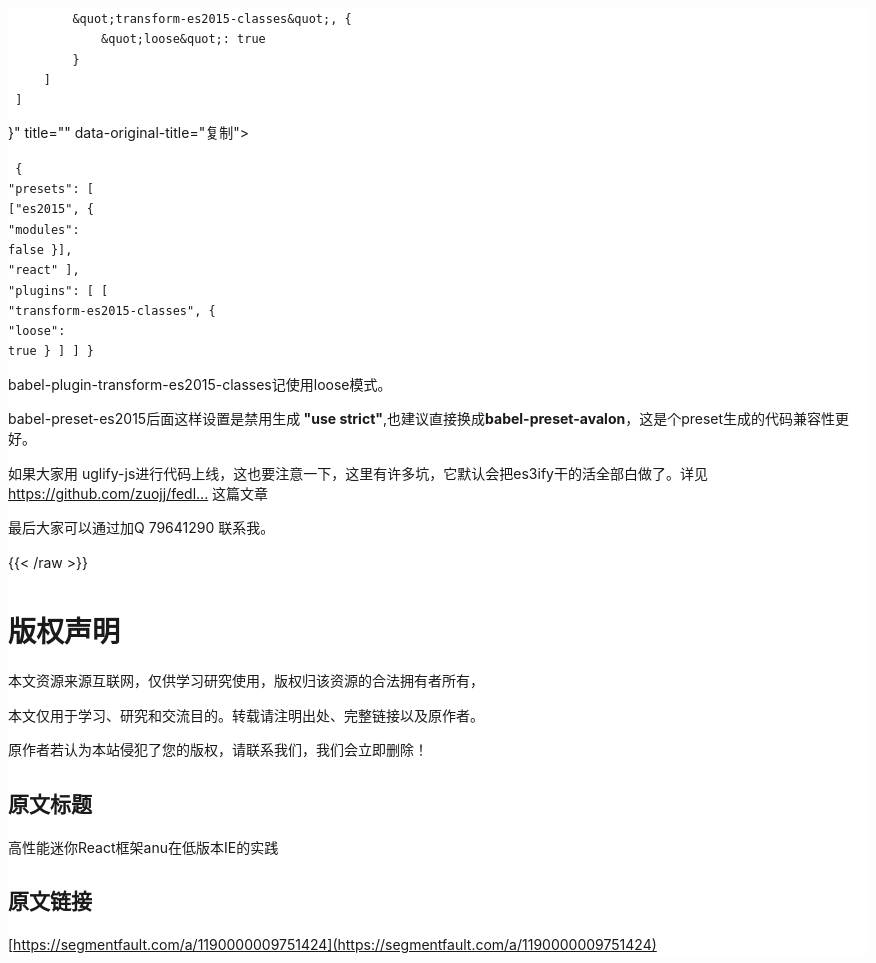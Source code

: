              &quot;transform-es2015-classes&quot;, {
                 &quot;loose&quot;: true
             }
         ]
     ]
 }" title="" data-original-title="复制"></span>
      <span type="button" class="saveToNote code-tool" data-toggle="tooltip" data-placement="top" title="" data-original-title="放进笔记"></span>
      </div>
      </div><pre class="json hljs"><code class="json"> {
     <span class="hljs-attr">"presets"</span>: [
         [<span class="hljs-string">"es2015"</span>, { <span class="hljs-attr">"modules"</span>: <span class="hljs-literal">false</span> }], <span class="hljs-string">"react"</span>
     ],
     <span class="hljs-attr">"plugins"</span>: [
         [
             <span class="hljs-string">"transform-es2015-classes"</span>, {
                 <span class="hljs-attr">"loose"</span>: <span class="hljs-literal">true</span>
             }
         ]
     ]
 }</code></pre>
<p>babel-plugin-transform-es2015-classes记使用loose模式。</p>
<p>babel-preset-es2015后面这样设置是禁用生成<strong> "use strict"</strong>,也建议直接换成<strong>babel-preset-avalon</strong>，这是个preset生成的代码兼容性更好。</p>
<p>如果大家用 uglify-js进行代码上线，这也要注意一下，这里有许多坑，它默认会把es3ify干的活全部白做了。详见 <a href="https://github.com/zuojj/fedlab/issues/5" rel="nofollow noreferrer" target="_blank">https://github.com/zuojj/fedl...</a> 这篇文章</p>
<p>最后大家可以通过加Q 79641290 联系我。</p>

                
{{< /raw >}}

# 版权声明
本文资源来源互联网，仅供学习研究使用，版权归该资源的合法拥有者所有，

本文仅用于学习、研究和交流目的。转载请注明出处、完整链接以及原作者。

原作者若认为本站侵犯了您的版权，请联系我们，我们会立即删除！

## 原文标题
高性能迷你React框架anu在低版本IE的实践

## 原文链接
[https://segmentfault.com/a/1190000009751424](https://segmentfault.com/a/1190000009751424)

